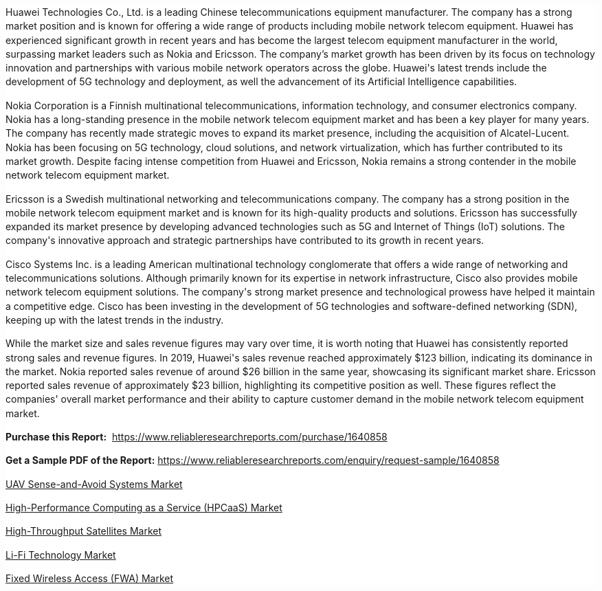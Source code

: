 <p><p>Huawei Technologies Co., Ltd. is a leading Chinese telecommunications equipment manufacturer. The company has a strong market position and is known for offering a wide range of products including mobile network telecom equipment. Huawei has experienced significant growth in recent years and has become the largest telecom equipment manufacturer in the world, surpassing market leaders such as Nokia and Ericsson. The company’s market growth has been driven by its focus on technology innovation and partnerships with various mobile network operators across the globe. Huawei's latest trends include the development of 5G technology and deployment, as well the advancement of its Artificial Intelligence capabilities.</p><p>Nokia Corporation is a Finnish multinational telecommunications, information technology, and consumer electronics company. Nokia has a long-standing presence in the mobile network telecom equipment market and has been a key player for many years. The company has recently made strategic moves to expand its market presence, including the acquisition of Alcatel-Lucent. Nokia has been focusing on 5G technology, cloud solutions, and network virtualization, which has further contributed to its market growth. Despite facing intense competition from Huawei and Ericsson, Nokia remains a strong contender in the mobile network telecom equipment market.</p><p>Ericsson is a Swedish multinational networking and telecommunications company. The company has a strong position in the mobile network telecom equipment market and is known for its high-quality products and solutions. Ericsson has successfully expanded its market presence by developing advanced technologies such as 5G and Internet of Things (IoT) solutions. The company's innovative approach and strategic partnerships have contributed to its growth in recent years.</p><p>Cisco Systems Inc. is a leading American multinational technology conglomerate that offers a wide range of networking and telecommunications solutions. Although primarily known for its expertise in network infrastructure, Cisco also provides mobile network telecom equipment solutions. The company's strong market presence and technological prowess have helped it maintain a competitive edge. Cisco has been investing in the development of 5G technologies and software-defined networking (SDN), keeping up with the latest trends in the industry.</p><p>While the market size and sales revenue figures may vary over time, it is worth noting that Huawei has consistently reported strong sales and revenue figures. In 2019, Huawei's sales revenue reached approximately $123 billion, indicating its dominance in the market. Nokia reported sales revenue of around $26 billion in the same year, showcasing its significant market share. Ericsson reported sales revenue of approximately $23 billion, highlighting its competitive position as well. These figures reflect the companies' overall market performance and their ability to capture customer demand in the mobile network telecom equipment market.</p></p>
<p><strong>Purchase this Report:</strong>&nbsp;&nbsp;<a href="https://www.reliableresearchreports.com/purchase/1640858">https://www.reliableresearchreports.com/purchase/1640858</a></p>
<p></p>
<p><strong>Get a Sample PDF of the Report:</strong>&nbsp;<a href="https://www.reliableresearchreports.com/enquiry/request-sample/1640858">https://www.reliableresearchreports.com/enquiry/request-sample/1640858</a></p>
<p><p><a href="https://github.com/dziulagalemab/Market-Research-Report-List-2/blob/main/uav-sense-and-avoid-systems-market.md">UAV Sense-and-Avoid Systems Market</a></p><p><a href="https://github.com/prosalinda88/Market-Research-Report-List-2/blob/main/high-performance-computing-as-a-service-hpcaas-market.md">High-Performance Computing as a Service (HPCaaS) Market</a></p><p><a href="https://github.com/abbypearson7765/Market-Research-Report-List-2/blob/main/high-throughput-satellites-market.md">High-Throughput Satellites Market</a></p><p><a href="https://github.com/jonneygiverf/Market-Research-Report-List-2/blob/main/li-fi-technology-market.md">Li-Fi Technology Market</a></p><p><a href="https://github.com/amae102299/Market-Research-Report-List-2/blob/main/fixed-wireless-access-fwa-market.md">Fixed Wireless Access (FWA) Market</a></p></p>